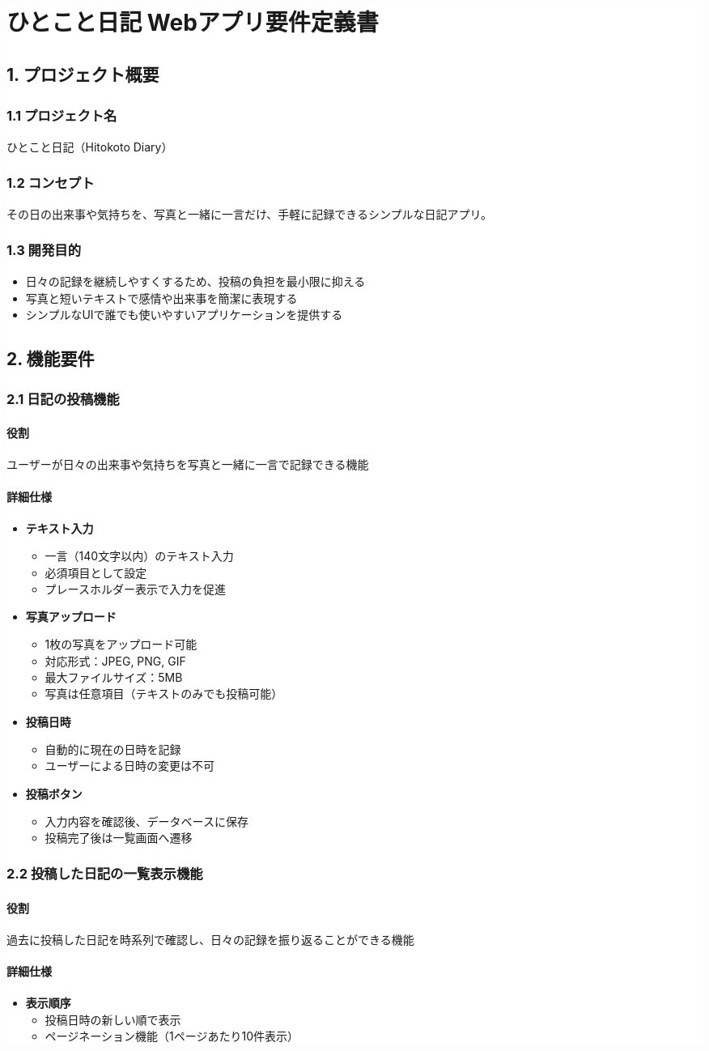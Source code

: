 # ひとこと日記 Webアプリ要件定義書

## 1. プロジェクト概要

### 1.1 プロジェクト名
ひとこと日記（Hitokoto Diary）

### 1.2 コンセプト
その日の出来事や気持ちを、写真と一緒に一言だけ、手軽に記録できるシンプルな日記アプリ。

### 1.3 開発目的
- 日々の記録を継続しやすくするため、投稿の負担を最小限に抑える
- 写真と短いテキストで感情や出来事を簡潔に表現する
- シンプルなUIで誰でも使いやすいアプリケーションを提供する

## 2. 機能要件

### 2.1 日記の投稿機能

#### 役割
ユーザーが日々の出来事や気持ちを写真と一緒に一言で記録できる機能

#### 詳細仕様
- **テキスト入力**
  - 一言（140文字以内）のテキスト入力
  - 必須項目として設定
  - プレースホルダー表示で入力を促進

- **写真アップロード**
  - 1枚の写真をアップロード可能
  - 対応形式：JPEG, PNG, GIF
  - 最大ファイルサイズ：5MB
  - 写真は任意項目（テキストのみでも投稿可能）

- **投稿日時**
  - 自動的に現在の日時を記録
  - ユーザーによる日時の変更は不可

- **投稿ボタン**
  - 入力内容を確認後、データベースに保存
  - 投稿完了後は一覧画面へ遷移

### 2.2 投稿した日記の一覧表示機能

#### 役割
過去に投稿した日記を時系列で確認し、日々の記録を振り返ることができる機能

#### 詳細仕様
- **表示順序**
  - 投稿日時の新しい順で表示
  - ページネーション機能（1ページあたり10件表示）
